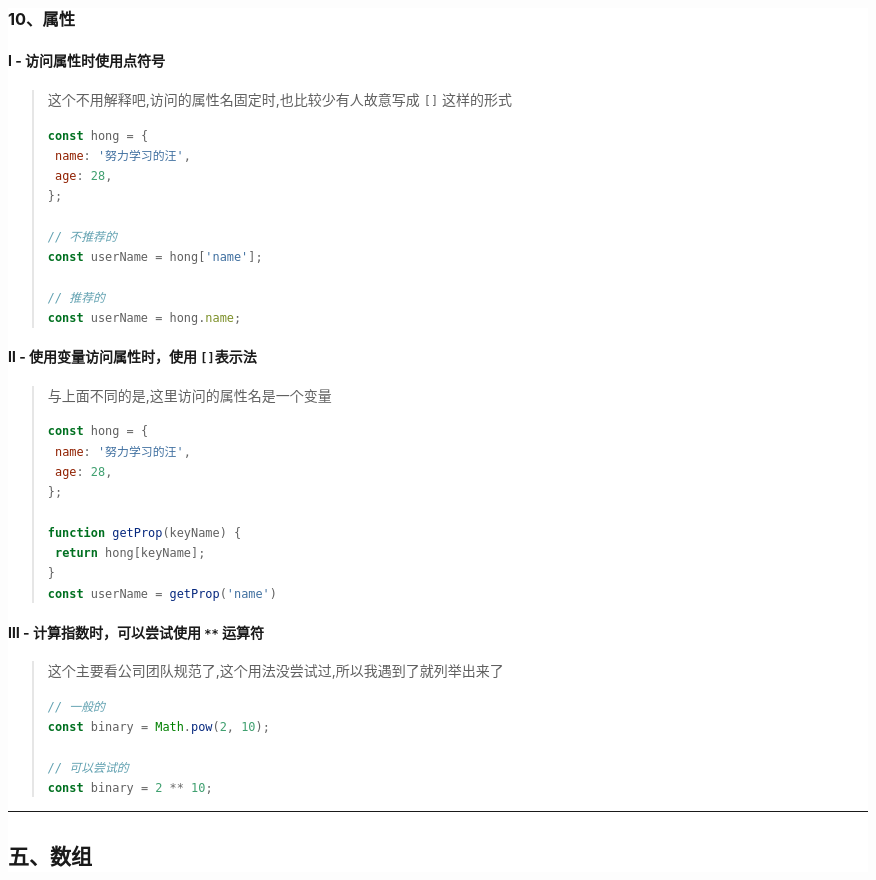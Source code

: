 ### 10、属性

#### Ⅰ - 访问属性时使用点符号

>这个不用解释吧,访问的属性名固定时,也比较少有人故意写成 `[]` 这样的形式
>
>```js
>const hong = {
>  name: '努力学习的汪',
>  age: 28,
>};
>
>// 不推荐的
>const userName = hong['name'];
>
>// 推荐的
>const userName = hong.name;
>```

#### Ⅱ - 使用变量访问属性时，使用 `[]`表示法

>与上面不同的是,这里访问的属性名是一个变量
>
>```js
>const hong = {
>  name: '努力学习的汪',
>  age: 28,
>};
>
>function getProp(keyName) {
>  return hong[keyName];
>}
>const userName = getProp('name')
>```

#### Ⅲ - 计算指数时，可以尝试使用 `**` 运算符

>这个主要看公司团队规范了,这个用法没尝试过,所以我遇到了就列举出来了
>
>```js
>// 一般的
>const binary = Math.pow(2, 10);
>
>// 可以尝试的
>const binary = 2 ** 10;
>```

------



## 五、数组

